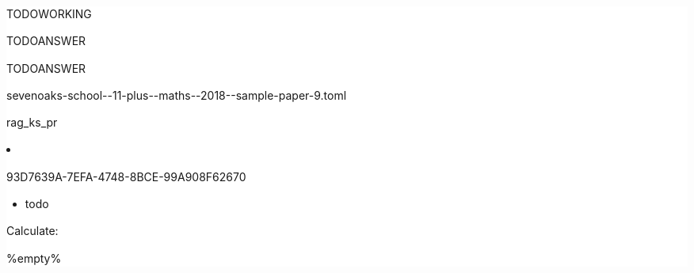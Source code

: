 </div>
<div class='working'>

TODOWORKING

</div>
</div>
<div class='answers'>
<div class='answer'>

TODOANSWER

</div>
<div class='answer'>

TODOANSWER

</div>
</div>

</div>
</li>
</ul>
<div class='papername'>
<p>sevenoaks-school--11-plus--maths--2018--sample-paper-9.toml</p>
</div>
<div class='rag'>
<p>rag_ks_pr</p>
</div>
</div>
</li>
<li>
<div class='question_envelope rag_ks_pr question'>
<div class='uuid'>
<p>93D7639A-7EFA-4748-8BCE-99A908F62670</p>
</div>
<div class='topics'>
<ul>
<li>
todo
</li>
</ul>
</div>
<div class='question question'>

Calculate:

</div>
<div class='workings'>
<div class='working'>

%empty%

</div>
</div>
<div class='answers'>
<div class='answer'>
